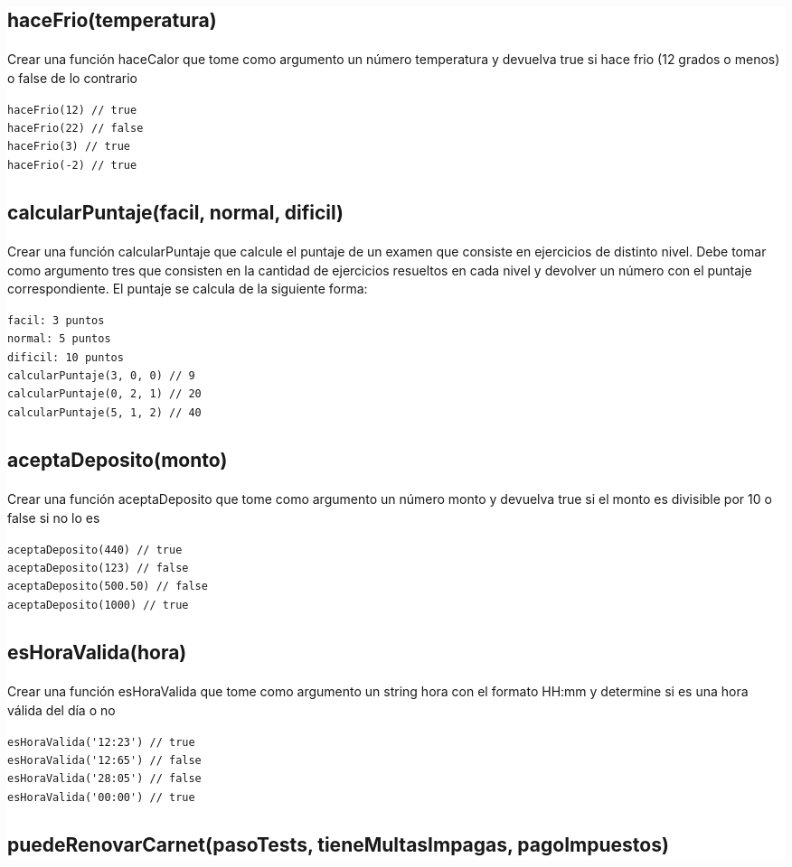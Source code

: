 ## haceFrio(temperatura)

Crear una función haceCalor que tome como argumento un número temperatura y devuelva true si hace frio (12 grados o menos) o false de lo contrario
```
haceFrio(12) // true
haceFrio(22) // false
haceFrio(3) // true
haceFrio(-2) // true
```

## calcularPuntaje(facil, normal, dificil)

Crear una función calcularPuntaje que calcule el puntaje de un examen que consiste en ejercicios de distinto nivel. Debe tomar como argumento tres que consisten en la cantidad de ejercicios resueltos en cada nivel y devolver un número con el puntaje correspondiente. El puntaje se calcula de la siguiente forma:
```
facil: 3 puntos
normal: 5 puntos
dificil: 10 puntos
calcularPuntaje(3, 0, 0) // 9
calcularPuntaje(0, 2, 1) // 20
calcularPuntaje(5, 1, 2) // 40
```

## aceptaDeposito(monto)

Crear una función aceptaDeposito que tome como argumento un número monto y devuelva true si el monto es divisible por 10 o false si no lo es
```
aceptaDeposito(440) // true
aceptaDeposito(123) // false
aceptaDeposito(500.50) // false
aceptaDeposito(1000) // true
```

## esHoraValida(hora)

Crear una función esHoraValida que tome como argumento un string hora con el formato HH:mm y determine si es una hora válida del día o no
```
esHoraValida('12:23') // true
esHoraValida('12:65') // false
esHoraValida('28:05') // false
esHoraValida('00:00') // true
```

## puedeRenovarCarnet(pasoTests, tieneMultasImpagas, pagoImpuestos)
